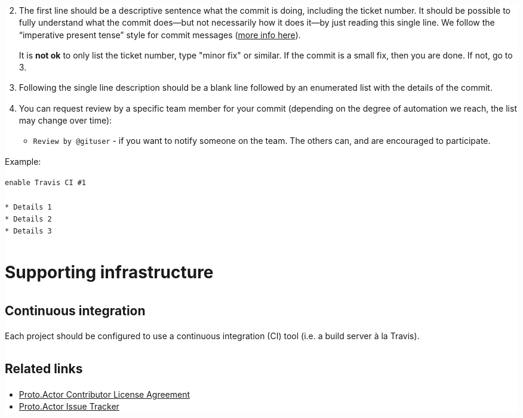 2. The first line should be a descriptive sentence what the commit is doing, including the ticket number. It should be
   possible to fully understand what the commit does—but not necessarily how it does it—by just reading this single
   line. We follow the “imperative present tense” style for commit
   messages ([more info here](http://tbaggery.com/2008/04/19/a-note-about-git-commit-messages.html)).

   It is **not ok** to only list the ticket number, type "minor fix" or similar.
   If the commit is a small fix, then you are done. If not, go to 3.

3. Following the single line description should be a blank line followed by an enumerated list with the details of the
   commit.

4. You can request review by a specific team member for your commit (depending on the degree of automation we reach, the
   list may change over time):
    * ``Review by @gituser`` - if you want to notify someone on the team. The others can, and are encouraged to
      participate.

Example:

    enable Travis CI #1

    * Details 1
    * Details 2
    * Details 3

# Supporting infrastructure

## Continuous integration

Each project should be configured to use a continuous integration (CI) tool (i.e. a build server à la Travis).

## Related links

* [Proto.Actor Contributor License Agreement](https://cla-assistant.io/asynkron/protoactor-go)
* [Proto.Actor Issue Tracker](https://github.com/asynkron/protoactor-go/issues)
